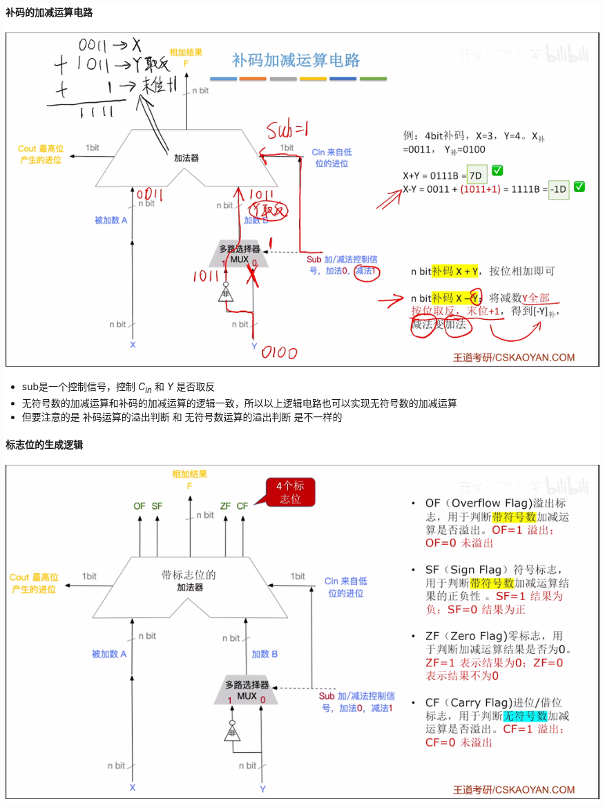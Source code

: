 #### 补码的加减运算电路

![image-20250304150638717](imgs\image-20250304150638717.png)

* sub是一个控制信号，控制 $C_{in}$ 和 $Y$ 是否取反
* 无符号数的加减运算和补码的加减运算的逻辑一致，所以以上逻辑电路也可以实现无符号数的加减运算
* 但要注意的是 补码运算的溢出判断 和 无符号数运算的溢出判断 是不一样的

#### 标志位的生成逻辑

![image-20250304151236376](imgs\image-20250304151236376.png)
